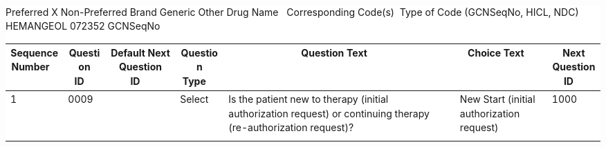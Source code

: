 <th>Preferred</th>
<th>X</th>
</tr>
</thead>
<tbody>
<tr class="odd">
<td>Non-Preferred</td>
<td></td>
</tr>
<tr class="even">
<td>Brand</td>
<td></td>
</tr>
<tr class="odd">
<td>Generic</td>
<td></td>
</tr>
<tr class="even">
<td>Other</td>
<td></td>
</tr>
</tbody>
</table></td>
<td>Drug Name  </td>
<td>Corresponding Code(s) </td>
<td>Type of Code (GCNSeqNo, HICL, NDC) </td>
</tr>
<tr class="even">
<td></td>
<td>HEMANGEOL</td>
<td>072352</td>
<td>GCNSeqNo</td>
</tr>
</tbody>
</table>

<table>
<thead>
<tr class="header">
<th><strong>Sequence Number</strong>    </th>
<th><strong>Question ID</strong>    </th>
<th><strong>Default Next Question ID</strong>    </th>
<th><strong>Question Type</strong>    </th>
<th><strong>Question Text</strong>    </th>
<th><strong>Choice Text</strong>    </th>
<th><strong>Next Question ID</strong>    </th>
</tr>
</thead>
<tbody>
<tr class="odd">
<td>1</td>
<td>0009 </td>
<td>  </td>
<td>Select  </td>
<td>Is the patient new to therapy (initial authorization request) or continuing therapy (re-authorization request)?   </td>
<td>New Start (initial authorization request)</td>
<td>1000</td>
</tr>
<tr class="even">
<td></td>
<td></td>
<td></td>
<td></td>